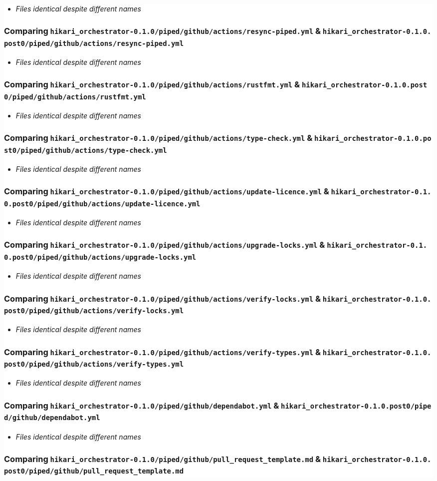  * *Files identical despite different names*

### Comparing `hikari_orchestrator-0.1.0/piped/github/actions/resync-piped.yml` & `hikari_orchestrator-0.1.0.post0/piped/github/actions/resync-piped.yml`

 * *Files identical despite different names*

### Comparing `hikari_orchestrator-0.1.0/piped/github/actions/rustfmt.yml` & `hikari_orchestrator-0.1.0.post0/piped/github/actions/rustfmt.yml`

 * *Files identical despite different names*

### Comparing `hikari_orchestrator-0.1.0/piped/github/actions/type-check.yml` & `hikari_orchestrator-0.1.0.post0/piped/github/actions/type-check.yml`

 * *Files identical despite different names*

### Comparing `hikari_orchestrator-0.1.0/piped/github/actions/update-licence.yml` & `hikari_orchestrator-0.1.0.post0/piped/github/actions/update-licence.yml`

 * *Files identical despite different names*

### Comparing `hikari_orchestrator-0.1.0/piped/github/actions/upgrade-locks.yml` & `hikari_orchestrator-0.1.0.post0/piped/github/actions/upgrade-locks.yml`

 * *Files identical despite different names*

### Comparing `hikari_orchestrator-0.1.0/piped/github/actions/verify-locks.yml` & `hikari_orchestrator-0.1.0.post0/piped/github/actions/verify-locks.yml`

 * *Files identical despite different names*

### Comparing `hikari_orchestrator-0.1.0/piped/github/actions/verify-types.yml` & `hikari_orchestrator-0.1.0.post0/piped/github/actions/verify-types.yml`

 * *Files identical despite different names*

### Comparing `hikari_orchestrator-0.1.0/piped/github/dependabot.yml` & `hikari_orchestrator-0.1.0.post0/piped/github/dependabot.yml`

 * *Files identical despite different names*

### Comparing `hikari_orchestrator-0.1.0/piped/github/pull_request_template.md` & `hikari_orchestrator-0.1.0.post0/piped/github/pull_request_template.md`
